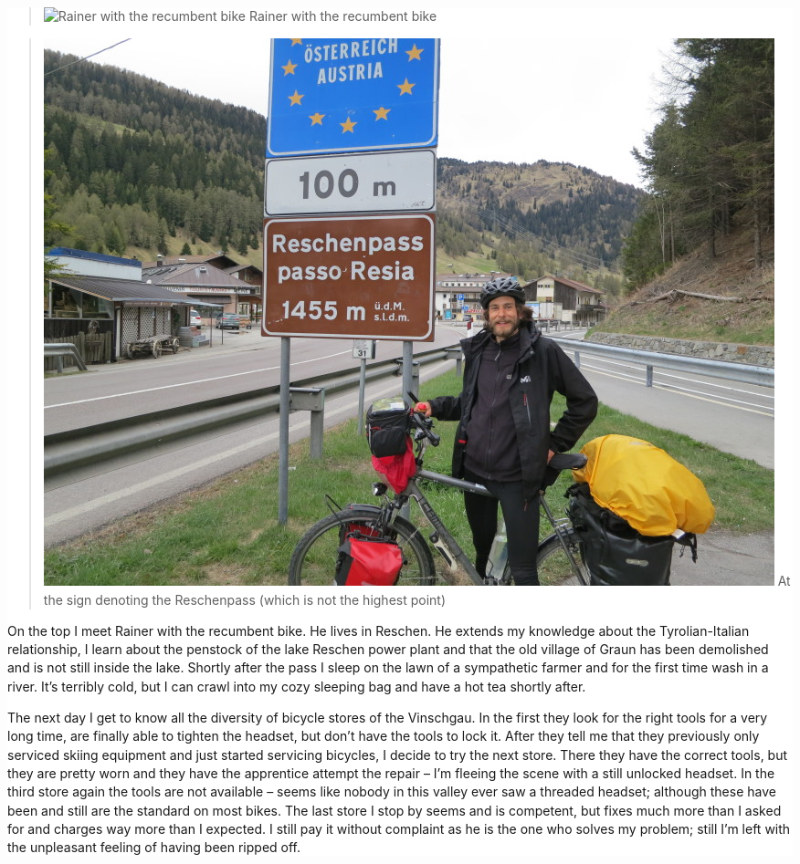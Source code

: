 > ![Rainer with the recumbent bike](/images/img_2127.jpg)
Rainer with the recumbent bike

> ![At the sign denoting the Reschenpass (which is not the highest point)](/images/img_2122.jpg)
At the sign denoting the Reschenpass (which is not the highest point)

On the top I meet Rainer with the recumbent bike. He lives in Reschen. He extends my knowledge about the Tyrolian-Italian relationship, I learn about the penstock of the lake Reschen power plant and that the old village of Graun has been demolished and is not still inside the lake. Shortly after the pass I sleep on the lawn of a sympathetic farmer and for the first time wash in a river. It’s terribly cold, but I can crawl into my cozy sleeping bag and have a hot tea shortly after.

The next day I get to know all the diversity of bicycle stores of the Vinschgau. In the first they look for the right tools for a very long time, are finally able to tighten the headset, but don’t have the tools to lock it. After they tell me that they previously only serviced skiing equipment and just started servicing bicycles, I decide to try the next store. There they have the correct tools, but they are pretty worn and they have the apprentice attempt the repair – I’m fleeing the scene with a still unlocked headset. In the third store again the tools are not available – seems like nobody in this valley ever saw a threaded headset; although these have been and still are the standard on most bikes. The last store I stop by seems and is competent, but fixes much more than I asked for and charges way more than I expected. I still pay it without complaint as he is the one who solves my problem; still I’m left with the unpleasant feeling of having been ripped off.
